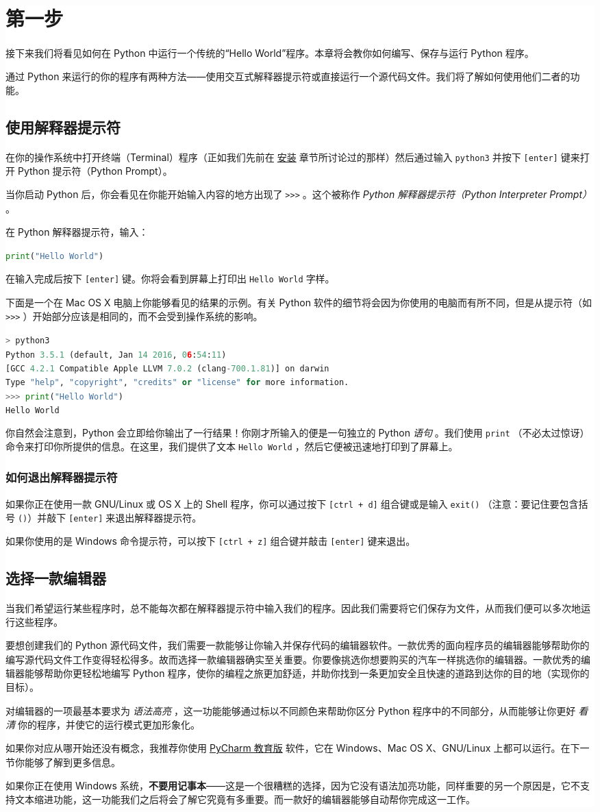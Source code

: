 # 第一步

接下来我们将看见如何在 Python 中运行一个传统的“Hello World”程序。本章将会教你如何编写、保存与运行 Python 程序。

通过 Python 来运行的你的程序有两种方法——使用交互式解释器提示符或直接运行一个源代码文件。我们将了解如何使用他们二者的功能。

## 使用解释器提示符

在你的操作系统中打开终端（Terminal）程序（正如我们先前在 [安装](./installation.md#installation) 章节所讨论过的那样）然后通过输入 `python3` 并按下 `[enter]` 键来打开 Python 提示符（Python Prompt）。

当你启动 Python 后，你会看见在你能开始输入内容的地方出现了 `>>>` 。这个被称作 _Python 解释器提示符（Python Interpreter Prompt）_ 。

在 Python 解释器提示符，输入：

```python
print("Hello World")
```

在输入完成后按下 `[enter]` 键。你将会看到屏幕上打印出 `Hello World` 字样。

下面是一个在 Mac OS X 电脑上你能够看见的结果的示例。有关 Python 软件的细节将会因为你使用的电脑而有所不同，但是从提示符（如 `>>>` ）开始部分应该是相同的，而不会受到操作系统的影响。


```python
> python3
Python 3.5.1 (default, Jan 14 2016, 06:54:11)
[GCC 4.2.1 Compatible Apple LLVM 7.0.2 (clang-700.1.81)] on darwin
Type "help", "copyright", "credits" or "license" for more information.
>>> print("Hello World")
Hello World
```

你自然会注意到，Python 会立即给你输出了一行结果！你刚才所输入的便是一句独立的 Python _语句_ 。我们使用 `print` （不必太过惊讶）命令来打印你所提供的信息。在这里，我们提供了文本 `Hello World` ，然后它便被迅速地打印到了屏幕上。

### 如何退出解释器提示符

如果你正在使用一款 GNU/Linux 或 OS X 上的 Shell 程序，你可以通过按下 `[ctrl + d]` 组合键或是输入 `exit()` （注意：要记住要包含括号 `()`）并敲下 `[enter]` 来退出解释器提示符。

如果你使用的是 Windows 命令提示符，可以按下 `[ctrl + z]` 组合键并敲击 `[enter]` 键来退出。

## 选择一款编辑器

当我们希望运行某些程序时，总不能每次都在解释器提示符中输入我们的程序。因此我们需要将它们保存为文件，从而我们便可以多次地运行这些程序。

要想创建我们的 Python 源代码文件，我们需要一款能够让你输入并保存代码的编辑器软件。一款优秀的面向程序员的编辑器能够帮助你的编写源代码文件工作变得轻松得多。故而选择一款编辑器确实至关重要。你要像挑选你想要购买的汽车一样挑选你的编辑器。一款优秀的编辑器能够帮助你更轻松地编写 Python 程序，使你的编程之旅更加舒适，并助你找到一条更加安全且快速的道路到达你的目的地（实现你的目标）。

对编辑器的一项最基本要求为 _语法高亮_ ，这一功能能够通过标以不同颜色来帮助你区分 Python 程序中的不同部分，从而能够让你更好 _看清_ 你的程序，并使它的运行模式更加形象化。

如果你对应从哪开始还没有概念，我推荐你使用 [PyCharm 教育版](https://www.jetbrains.com/pycharm-edu/) 软件，它在 Windows、Mac OS X、GNU/Linux 上都可以运行。在下一节你能够了解到更多信息。

如果你正在使用 Windows 系统，**不要用记事本**——这是一个很糟糕的选择，因为它没有语法加亮功能，同样重要的另一个原因是，它不支持文本缩进功能，这一功能我们之后将会了解它究竟有多重要。而一款好的编辑器能够自动帮你完成这一工作。


[^1]: 令人印象深刻的《Beginning Perl》一书的作者。——原书注。在本书中，除特别说明的注释外，其余注释均为译者所加。